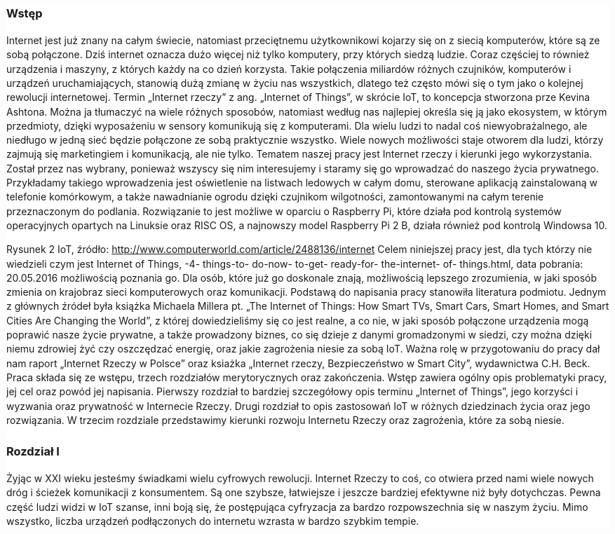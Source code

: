 ### Wstęp 
Internet jest już znany na całym świecie, natomiast przeciętnemu użytkownikowi
kojarzy się on z siecią komputerów, które są ze sobą połączone. Dziś internet
oznacza dużo więcej niż tylko komputery, przy których siedzą ludzie. Coraz częściej
to również urządzenia i maszyny, z których każdy na co dzień korzysta. Takie
połączenia miliardów różnych czujników, komputerów i urządzeń uruchamiających,
stanowią dużą zmianę w życiu nas wszystkich, dlatego też często mówi się o tym
jako o kolejnej rewolucji internetowej.
Termin „Internet rzeczy” z ang. „Internet of Things”, w skrócie IoT, to koncepcja
stworzona prze Kevina Ashtona. Można ja tłumaczyć na wiele różnych sposobów,
natomiast według nas najlepiej określa się ją jako ekosystem, w którym przedmioty,
dzięki wyposażeniu w sensory komunikują się z komputerami. Dla wielu ludzi to
nadal coś niewyobrażalnego, ale niedługo w jedną sieć będzie połączone ze sobą
praktycznie wszystko. Wiele nowych możliwości staje otworem dla ludzi, którzy
zajmują się marketingiem i komunikacją, ale nie tylko.
Tematem naszej pracy jest Internet rzeczy i
kierunki jego wykorzystania. Został przez nas
wybrany, ponieważ wszyscy się nim
interesujemy i staramy się go wprowadzać do
naszego życia prywatnego. Przykładamy takiego
wprowadzenia jest oświetlenie na listwach
ledowych w całym domu, sterowane aplikacją
zainstalowaną w telefonie komórkowym, a także
nawadnianie ogrodu dzięki czujnikom
wilgotności, zamontowanymi na całym terenie
przeznaczonym do podlania. Rozwiązanie to jest
możliwe w oparciu o Raspberry Pi, które działa
pod kontrolą systemów operacyjnych opartych
na Linuksie oraz RISC OS, a najnowszy model
Raspberry Pi 2 B, działa również pod kontrolą
Windowsa 10.

Rysunek 2 IoT, źródło:
http://www.computerworld.com/article/2488136/internet
Celem niniejszej pracy jest, dla tych którzy nie wiedzieli czym jest Internet of Things,
-4- things-to- do-now- to-get- ready-for- the-internet- of-
things.html, data pobrania: 20.05.2016
możliwością poznania go. Dla osób, które już go doskonale znają, możliwością
lepszego zrozumienia, w jaki sposób zmienia on krajobraz sieci komputerowych oraz
komunikacji.
Podstawą do napisania pracy stanowiła literatura podmiotu. Jednym z głównych
źródeł była książka Michaela Millera pt. „The Internet of Things: How Smart TVs,
Smart Cars, Smart Homes, and Smart Cities Are Changing the World”, z której
dowiedzieliśmy się co jest realne, a co nie, w jaki sposób połączone urządzenia
mogą poprawić nasze życie prywatne, a także prowadzony biznes, co się dzieje z
danymi gromadzonymi w siedzi, czy można dzięki niemu zdrowiej żyć czy
oszczędzać energię, oraz jakie zagrożenia niesie za sobą IoT. Ważna rolę w
przygotowaniu do pracy dał nam raport „Internet Rzeczy w Polsce” oraz ksiażka
„Internet rzeczy, Bezpieczeństwo w Smart City”, wydawnictwa C.H. Beck.
Praca składa się ze wstępu, trzech rozdziałów merytorycznych oraz zakończenia.
Wstęp zawiera ogólny opis problematyki pracy, jej cel oraz powód jej napisania.
Pierwszy rozdział to bardziej szczegółowy opis terminu „Internet of Things”, jego
korzyści i wyzwania oraz prywatność w Internecie Rzeczy. Drugi rozdział to opis
zastosowań IoT w różnych dziedzinach życia oraz jego rozwiązania. W trzecim
rozdziale przedstawimy kierunki rozwoju Internetu Rzeczy oraz zagrożenia, które za
sobą niesie.
### Rozdział I 
Żyjąc w XXI wieku jesteśmy świadkami wielu cyfrowych rewolucji. Internet Rzeczy to coś, co
otwiera przed nami wiele nowych dróg i ścieżek komunikacji z konsumentem. Są one
szybsze, łatwiejsze i jeszcze bardziej efektywne niż były dotychczas. Pewna część ludzi widzi
w IoT szanse, inni boją się, że postępująca cyfryzacja za bardzo rozpowszechnia się w
naszym życiu. Mimo wszystko, liczba urządzeń podłączonych do internetu wzrasta w bardzo
szybkim tempie.